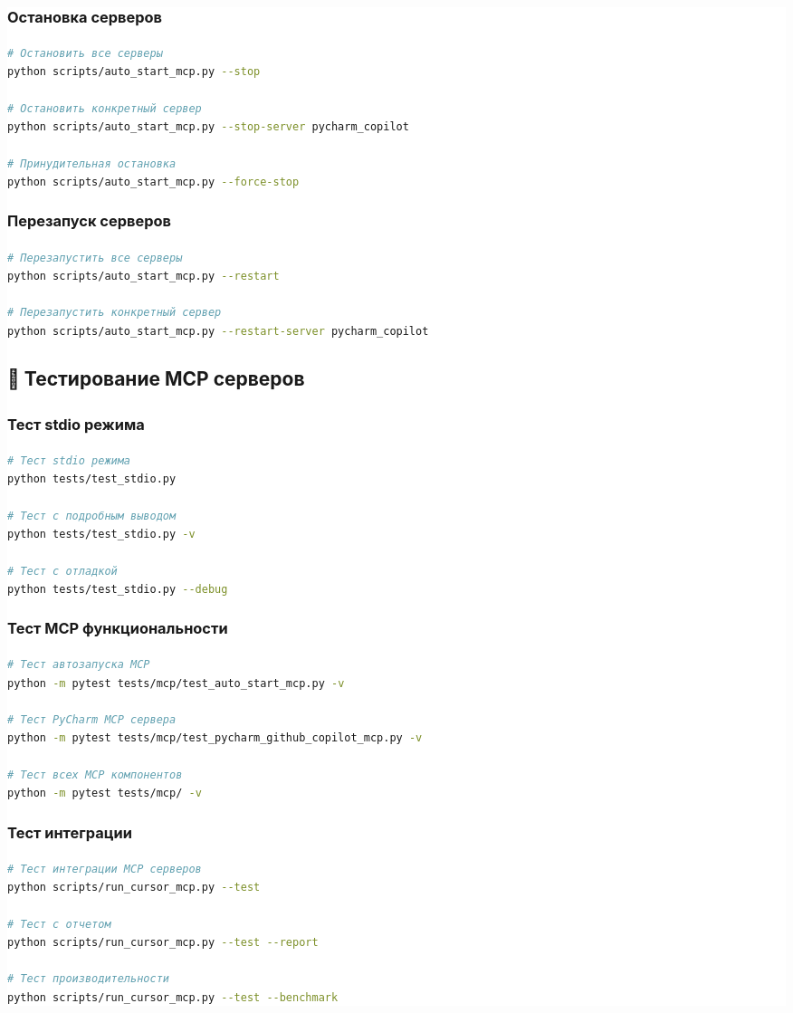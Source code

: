### Остановка серверов
```bash
# Остановить все серверы
python scripts/auto_start_mcp.py --stop

# Остановить конкретный сервер
python scripts/auto_start_mcp.py --stop-server pycharm_copilot

# Принудительная остановка
python scripts/auto_start_mcp.py --force-stop
```

### Перезапуск серверов
```bash
# Перезапустить все серверы
python scripts/auto_start_mcp.py --restart

# Перезапустить конкретный сервер
python scripts/auto_start_mcp.py --restart-server pycharm_copilot
```

## 🧪 Тестирование MCP серверов

### Тест stdio режима
```bash
# Тест stdio режима
python tests/test_stdio.py

# Тест с подробным выводом
python tests/test_stdio.py -v

# Тест с отладкой
python tests/test_stdio.py --debug
```

### Тест MCP функциональности
```bash
# Тест автозапуска MCP
python -m pytest tests/mcp/test_auto_start_mcp.py -v

# Тест PyCharm MCP сервера
python -m pytest tests/mcp/test_pycharm_github_copilot_mcp.py -v

# Тест всех MCP компонентов
python -m pytest tests/mcp/ -v
```

### Тест интеграции
```bash
# Тест интеграции MCP серверов
python scripts/run_cursor_mcp.py --test

# Тест с отчетом
python scripts/run_cursor_mcp.py --test --report

# Тест производительности
python scripts/run_cursor_mcp.py --test --benchmark
```
